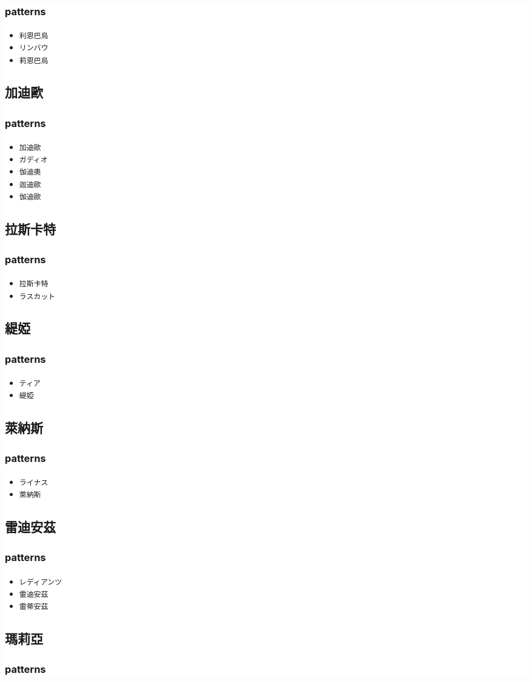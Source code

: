 ### patterns

- `利恩巴烏`
- `リンバウ`
- `莉恩巴烏`

## 加迪歐

### patterns

- `加迪歐`
- `ガディオ`
- `伽迪奧`
- `迦迪歐`
- `伽迪歐`

## 拉斯卡特

### patterns

- `拉斯卡特`
- `ラスカット`

## 緹婭

### patterns

- `ティア`
- `緹婭`

## 萊納斯

### patterns

- `ライナス`
- `萊納斯`

## 雷迪安茲

### patterns

- `レディアンツ`
- `雷迪安茲`
- `雷蒂安茲`

## 瑪莉亞

### patterns
